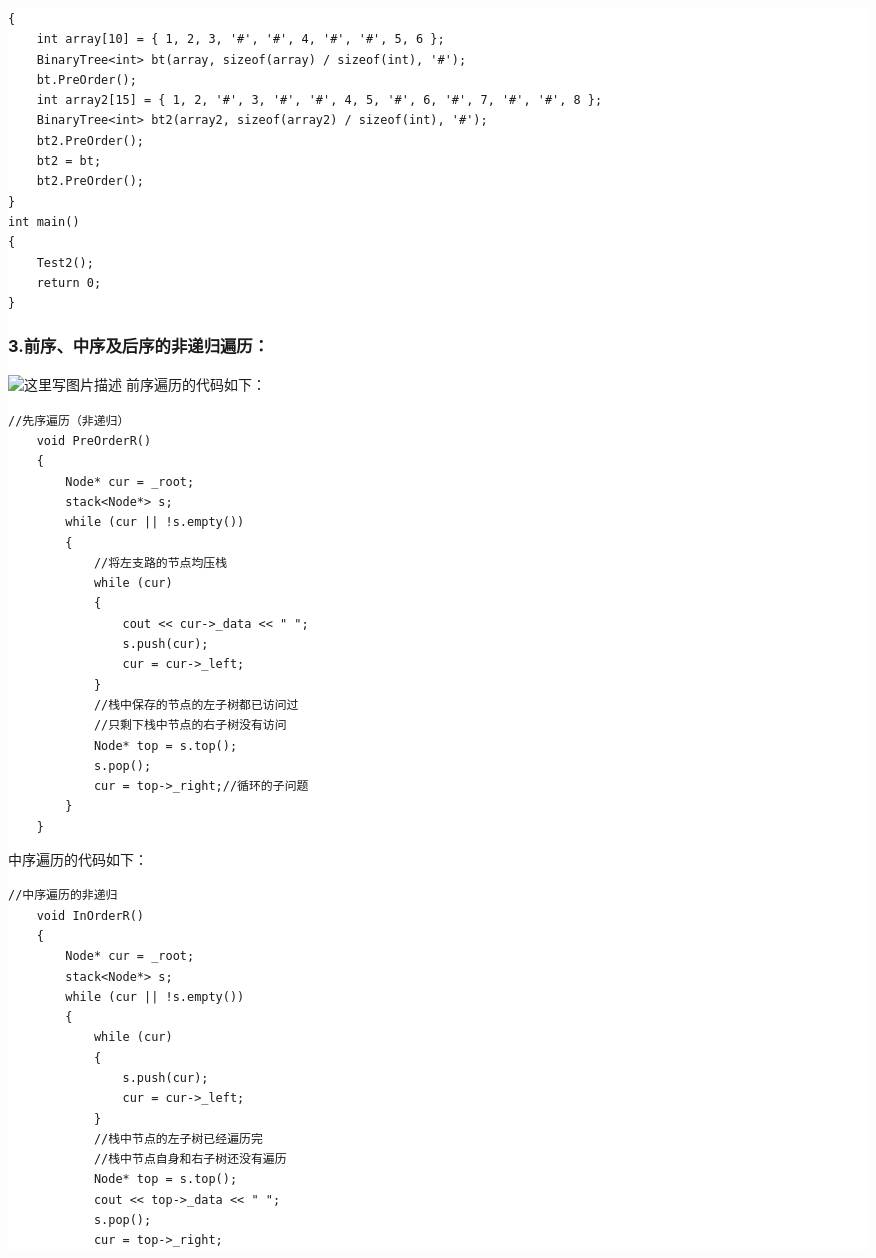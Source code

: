 ```
{
    int array[10] = { 1, 2, 3, '#', '#', 4, '#', '#', 5, 6 };
    BinaryTree<int> bt(array, sizeof(array) / sizeof(int), '#');
    bt.PreOrder();
    int array2[15] = { 1, 2, '#', 3, '#', '#', 4, 5, '#', 6, '#', 7, '#', '#', 8 };
    BinaryTree<int> bt2(array2, sizeof(array2) / sizeof(int), '#');
    bt2.PreOrder();
    bt2 = bt;
    bt2.PreOrder();
}
int main()
{
    Test2();
    return 0;
}
```
### 3.前序、中序及后序的非递归遍历：
![这里写图片描述](https://img-blog.csdn.net/20170506235913575?watermark/2/text/aHR0cDovL2Jsb2cuY3Nkbi5uZXQvcXFfMzQ5OTI4NDU=/font/5a6L5L2T/fontsize/400/fill/I0JBQkFCMA==/dissolve/70/gravity/SouthEast)
前序遍历的代码如下：
```
//先序遍历（非递归）
    void PreOrderR()
    {
        Node* cur = _root;
        stack<Node*> s;
        while (cur || !s.empty())
        {
            //将左支路的节点均压栈
            while (cur)
            {
                cout << cur->_data << " ";
                s.push(cur);
                cur = cur->_left;       
            }
            //栈中保存的节点的左子树都已访问过
            //只剩下栈中节点的右子树没有访问
            Node* top = s.top();
            s.pop();
            cur = top->_right;//循环的子问题
        }
    }
```
中序遍历的代码如下：
```
//中序遍历的非递归
    void InOrderR()
    {
        Node* cur = _root;
        stack<Node*> s;
        while (cur || !s.empty())
        {
            while (cur)
            {
                s.push(cur);
                cur = cur->_left;
            }
            //栈中节点的左子树已经遍历完
            //栈中节点自身和右子树还没有遍历
            Node* top = s.top();
            cout << top->_data << " ";
            s.pop();
            cur = top->_right;
```